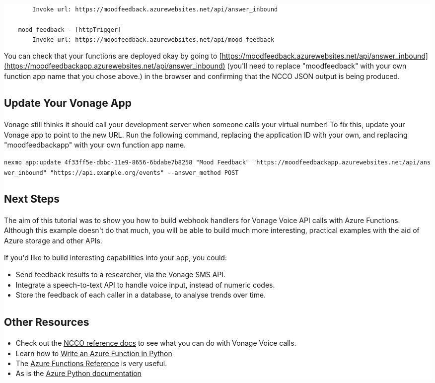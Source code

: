 ```shell
        Invoke url: https://moodfeedback.azurewebsites.net/api/answer_inbound

    mood_feedback - [httpTrigger]
        Invoke url: https://moodfeedback.azurewebsites.net/api/mood_feedback
```

You can check that your functions are deployed okay by going to [https://moodfeedback.azurewebsites.net/api/answer_inbound](https://moodfeedbackapp.azurewebsites.net/api/answer_inbound) (you'll need to replace "moodfeedback" with your own function app name that you chose above.) in the browser and confirming that the NCCO JSON output is being produced.

## Update Your Vonage App

Vonage still thinks it should call your development server when someone calls your virtual number! To fix this, update your Vonage app to point to the new URL. Run the following command, replacing the application ID with your own, and replacing "moodfeedbackapp" with your own function app name.

```shell
nexmo app:update 4f33ff5e-dbbc-11e9-8656-6bdabe7b8258 "Mood Feedback" "https://moodfeedbackapp.azurewebsites.net/api/answer_inbound" "https://api.example.org/events" --answer_method POST
```

## Next Steps

The aim of this tutorial was to show you how to build webhook handlers for Vonage Voice API calls with Azure Functions.
Although this example doesn't do that much, you will be able to build much more interesting, practical examples with the
aid of Azure storage and other APIs.

If you'd like to build interesting capabilities into your app, you could:

* Send feedback results to a researcher, via the Vonage SMS API.
* Integrate a speech-to-text API to handle voice input, instead of numeric codes.
* Store the feedback of each caller in a database, to analyse trends over time.

## Other Resources

* Check out the [NCCO reference docs](https://developer.nexmo.com/voice/voice-api/ncco-reference) to see what you can do with Vonage Voice calls.
* Learn how to [Write an Azure Function in Python](https://docs.microsoft.com/en-us/azure/azure-functions/functions-create-first-function-python)
* The [Azure Functions Reference](https://docs.microsoft.com/en-us/azure/azure-functions/functions-reference-python) is very useful.
* As is the [Azure Python documentation](https://docs.microsoft.com/en-us/python/api/azure-functions/azure.functions?view=azure-python)